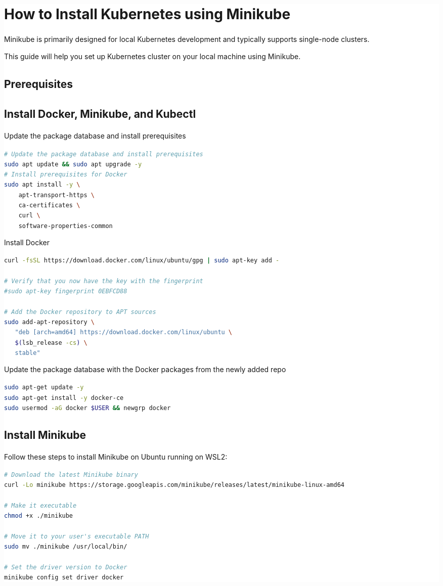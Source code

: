 # How to Install Kubernetes using Minikube

Minikube is primarily designed for local Kubernetes development and typically supports single-node clusters.

This guide will help you set up Kubernetes cluster on your local machine using Minikube.

## Prerequisites


## Install Docker, Minikube, and Kubectl
Update the package database and install prerequisites
```bash
# Update the package database and install prerequisites
sudo apt update && sudo apt upgrade -y
# Install prerequisites for Docker
sudo apt install -y \
    apt-transport-https \
    ca-certificates \
    curl \
    software-properties-common
```

Install Docker
```bash
curl -fsSL https://download.docker.com/linux/ubuntu/gpg | sudo apt-key add -

# Verify that you now have the key with the fingerprint
#sudo apt-key fingerprint 0EBFCD88

# Add the Docker repository to APT sources
sudo add-apt-repository \
   "deb [arch=amd64] https://download.docker.com/linux/ubuntu \
   $(lsb_release -cs) \
   stable"
```

Update the package database with the Docker packages from the newly added repo
```bash
sudo apt-get update -y
sudo apt-get install -y docker-ce 
sudo usermod -aG docker $USER && newgrp docker
```

## Install Minikube

Follow these steps to install Minikube on Ubuntu running on WSL2:

```bash
# Download the latest Minikube binary
curl -Lo minikube https://storage.googleapis.com/minikube/releases/latest/minikube-linux-amd64

# Make it executable
chmod +x ./minikube

# Move it to your user's executable PATH
sudo mv ./minikube /usr/local/bin/

# Set the driver version to Docker
minikube config set driver docker
```
